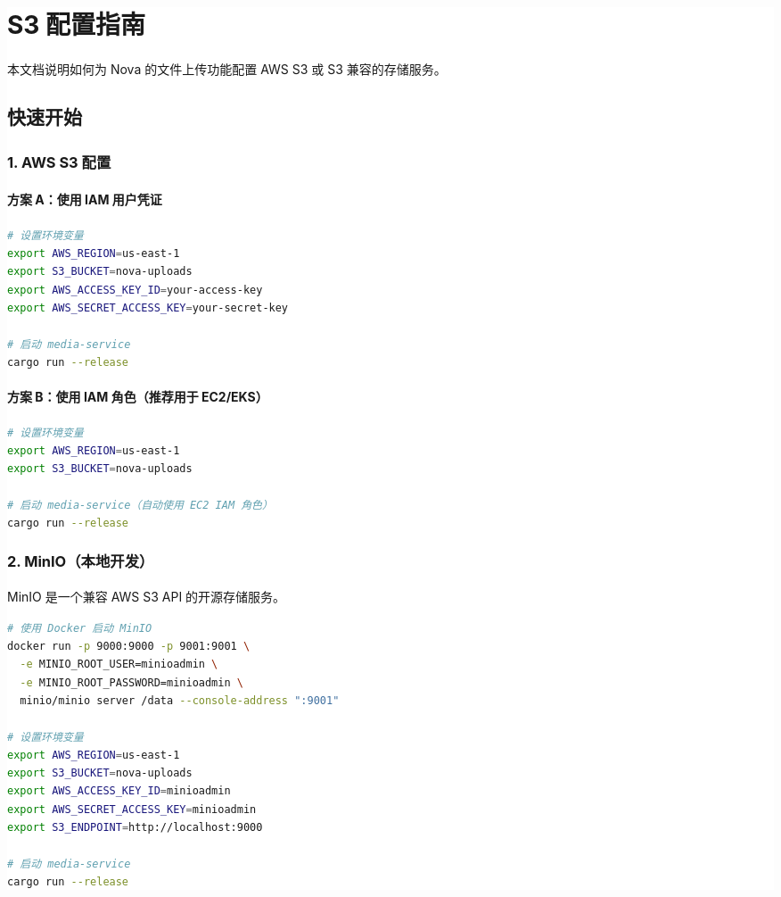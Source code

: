 # S3 配置指南

本文档说明如何为 Nova 的文件上传功能配置 AWS S3 或 S3 兼容的存储服务。

## 快速开始

### 1. AWS S3 配置

#### 方案 A：使用 IAM 用户凭证

```bash
# 设置环境变量
export AWS_REGION=us-east-1
export S3_BUCKET=nova-uploads
export AWS_ACCESS_KEY_ID=your-access-key
export AWS_SECRET_ACCESS_KEY=your-secret-key

# 启动 media-service
cargo run --release
```

#### 方案 B：使用 IAM 角色（推荐用于 EC2/EKS）

```bash
# 设置环境变量
export AWS_REGION=us-east-1
export S3_BUCKET=nova-uploads

# 启动 media-service（自动使用 EC2 IAM 角色）
cargo run --release
```

### 2. MinIO（本地开发）

MinIO 是一个兼容 AWS S3 API 的开源存储服务。

```bash
# 使用 Docker 启动 MinIO
docker run -p 9000:9000 -p 9001:9001 \
  -e MINIO_ROOT_USER=minioadmin \
  -e MINIO_ROOT_PASSWORD=minioadmin \
  minio/minio server /data --console-address ":9001"

# 设置环境变量
export AWS_REGION=us-east-1
export S3_BUCKET=nova-uploads
export AWS_ACCESS_KEY_ID=minioadmin
export AWS_SECRET_ACCESS_KEY=minioadmin
export S3_ENDPOINT=http://localhost:9000

# 启动 media-service
cargo run --release
```
